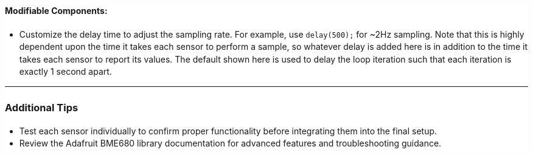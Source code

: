 #### Modifiable Components:

- Customize the delay time to adjust the sampling rate. For example, use `delay(500);` for ~2Hz sampling. Note that this is highly dependent upon the time it takes each sensor to perform a sample, so whatever delay is added here is in addition to the time it takes each sensor to report its values. The default shown here is used to delay the loop iteration such that each iteration is exactly 1 second apart.

---

### Additional Tips

- Test each sensor individually to confirm proper functionality before integrating them into the final setup.
- Review the Adafruit BME680 library documentation for advanced features and troubleshooting guidance.